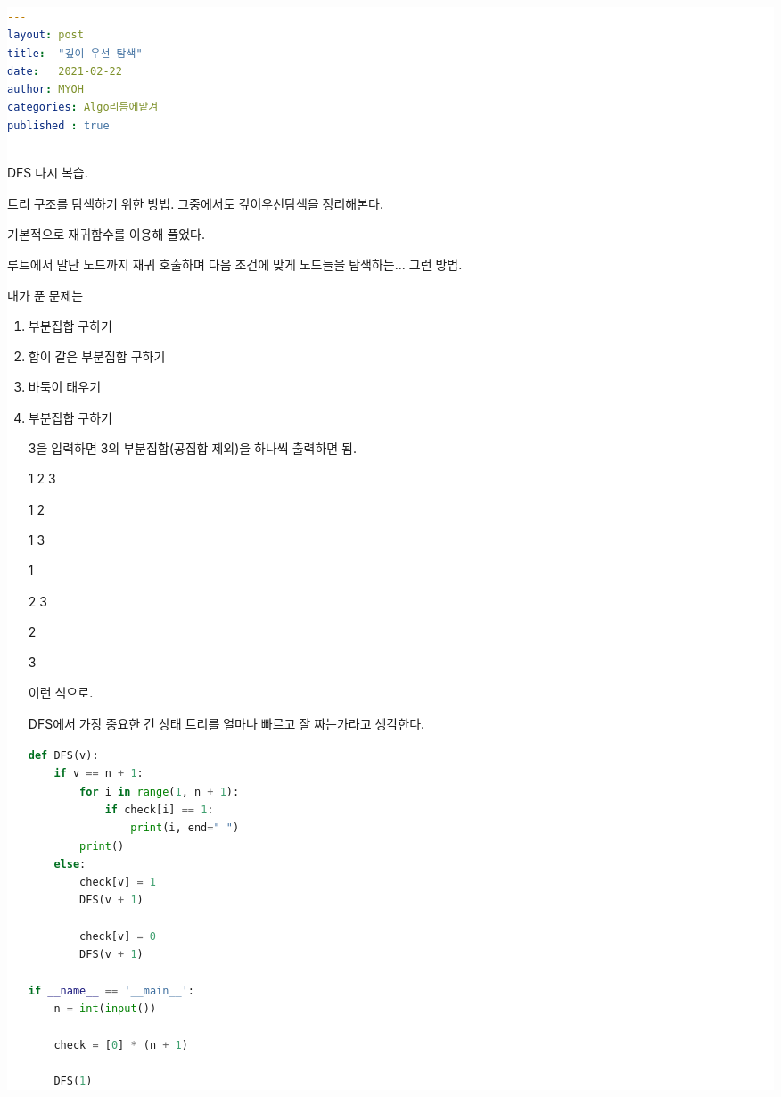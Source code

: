 ```yaml
---
layout: post
title:  "깊이 우선 탐색"
date:   2021-02-22
author: MYOH
categories: Algo리듬에맡겨
published : true
---
```


DFS 다시 복습.  

트리 구조를 탐색하기 위한 방법. 그중에서도 깊이우선탐색을 정리해본다.  

기본적으로 재귀함수를 이용해 풀었다.  

루트에서 말단 노드까지 재귀 호출하며 다음 조건에 맞게 노드들을 탐색하는... 그런 방법.  



내가 푼 문제는  

1. 부분집합 구하기
2. 합이 같은 부분집합 구하기
3. 바둑이 태우기



1. 부분집합 구하기

   3을 입력하면 3의 부분집합(공집합 제외)을 하나씩 출력하면 됨.

   1  2  3  

   1  2  

   1  3  

   1  

   2  3  

   2  

   3  

   이런 식으로.  

   

   DFS에서 가장 중요한 건 상태 트리를 얼마나 빠르고 잘 짜는가라고 생각한다.  

   ```python
   def DFS(v):
       if v == n + 1:
           for i in range(1, n + 1):
               if check[i] == 1:
                   print(i, end=" ")
           print()
       else:
           check[v] = 1
           DFS(v + 1)
   
           check[v] = 0
           DFS(v + 1)
           
   if __name__ == '__main__':
       n = int(input())
   
       check = [0] * (n + 1)
   
       DFS(1)
   ```
